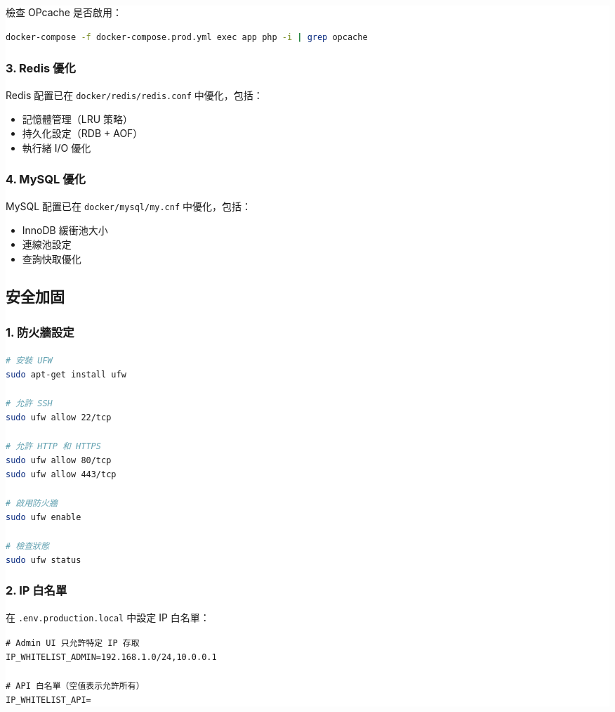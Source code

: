 檢查 OPcache 是否啟用：

```bash
docker-compose -f docker-compose.prod.yml exec app php -i | grep opcache
```

### 3. Redis 優化

Redis 配置已在 `docker/redis/redis.conf` 中優化，包括：

- 記憶體管理（LRU 策略）
- 持久化設定（RDB + AOF）
- 執行緒 I/O 優化

### 4. MySQL 優化

MySQL 配置已在 `docker/mysql/my.cnf` 中優化，包括：

- InnoDB 緩衝池大小
- 連線池設定
- 查詢快取優化

## 安全加固

### 1. 防火牆設定

```bash
# 安裝 UFW
sudo apt-get install ufw

# 允許 SSH
sudo ufw allow 22/tcp

# 允許 HTTP 和 HTTPS
sudo ufw allow 80/tcp
sudo ufw allow 443/tcp

# 啟用防火牆
sudo ufw enable

# 檢查狀態
sudo ufw status
```

### 2. IP 白名單

在 `.env.production.local` 中設定 IP 白名單：

```env
# Admin UI 只允許特定 IP 存取
IP_WHITELIST_ADMIN=192.168.1.0/24,10.0.0.1

# API 白名單（空值表示允許所有）
IP_WHITELIST_API=
```
